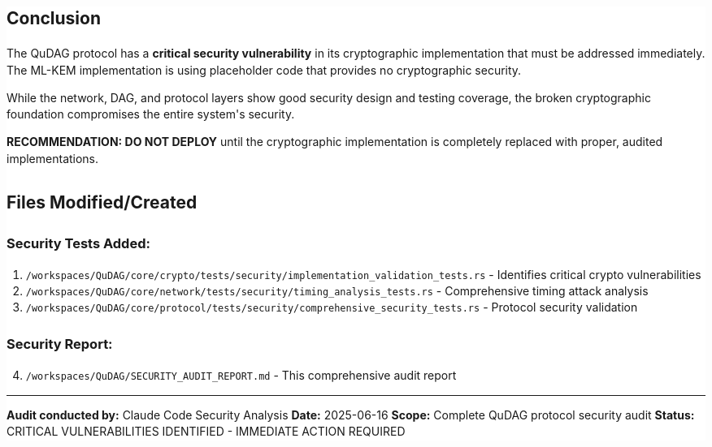 ## Conclusion

The QuDAG protocol has a **critical security vulnerability** in its cryptographic implementation that must be addressed immediately. The ML-KEM implementation is using placeholder code that provides no cryptographic security.

While the network, DAG, and protocol layers show good security design and testing coverage, the broken cryptographic foundation compromises the entire system's security.

**RECOMMENDATION: DO NOT DEPLOY** until the cryptographic implementation is completely replaced with proper, audited implementations.

## Files Modified/Created

### Security Tests Added:
1. `/workspaces/QuDAG/core/crypto/tests/security/implementation_validation_tests.rs` - Identifies critical crypto vulnerabilities
2. `/workspaces/QuDAG/core/network/tests/security/timing_analysis_tests.rs` - Comprehensive timing attack analysis
3. `/workspaces/QuDAG/core/protocol/tests/security/comprehensive_security_tests.rs` - Protocol security validation

### Security Report:
4. `/workspaces/QuDAG/SECURITY_AUDIT_REPORT.md` - This comprehensive audit report

---

**Audit conducted by:** Claude Code Security Analysis
**Date:** 2025-06-16
**Scope:** Complete QuDAG protocol security audit
**Status:** CRITICAL VULNERABILITIES IDENTIFIED - IMMEDIATE ACTION REQUIRED